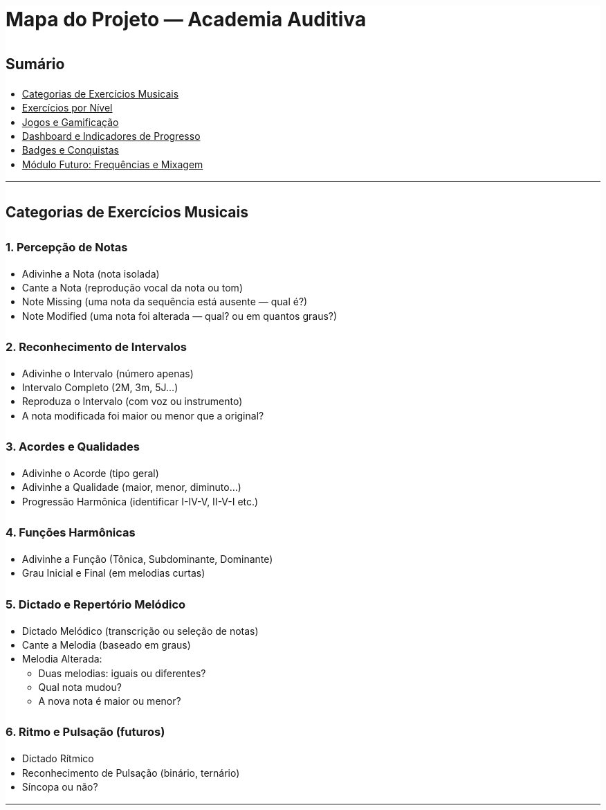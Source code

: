
# Mapa do Projeto — Academia Auditiva

## Sumário
- [Categorias de Exercícios Musicais](#categorias-de-exercícios-musicais)
- [Exercícios por Nível](#exercícios-por-nível)
- [Jogos e Gamificação](#jogos-e-gamificação)
- [Dashboard e Indicadores de Progresso](#dashboard-e-indicadores-de-progresso)
- [Badges e Conquistas](#badges-e-conquistas)
- [Módulo Futuro: Frequências e Mixagem](#módulo-futuro-frequências-e-mixagem)

---

## Categorias de Exercícios Musicais

### 1. Percepção de Notas
- Adivinhe a Nota (nota isolada)
- Cante a Nota (reprodução vocal da nota ou tom)
- Note Missing (uma nota da sequência está ausente — qual é?)
- Note Modified (uma nota foi alterada — qual? ou em quantos graus?)

### 2. Reconhecimento de Intervalos
- Adivinhe o Intervalo (número apenas)
- Intervalo Completo (2M, 3m, 5J…)
- Reproduza o Intervalo (com voz ou instrumento)
- A nota modificada foi maior ou menor que a original?

### 3. Acordes e Qualidades
- Adivinhe o Acorde (tipo geral)
- Adivinhe a Qualidade (maior, menor, diminuto…)
- Progressão Harmônica (identificar I-IV-V, II-V-I etc.)

### 4. Funções Harmônicas
- Adivinhe a Função (Tônica, Subdominante, Dominante)
- Grau Inicial e Final (em melodias curtas)

### 5. Dictado e Repertório Melódico
- Dictado Melódico (transcrição ou seleção de notas)
- Cante a Melodia (baseado em graus)
- Melodia Alterada:
  - Duas melodias: iguais ou diferentes?
  - Qual nota mudou?
  - A nova nota é maior ou menor?

### 6. Ritmo e Pulsação (futuros)
- Dictado Rítmico
- Reconhecimento de Pulsação (binário, ternário)
- Síncopa ou não?

---